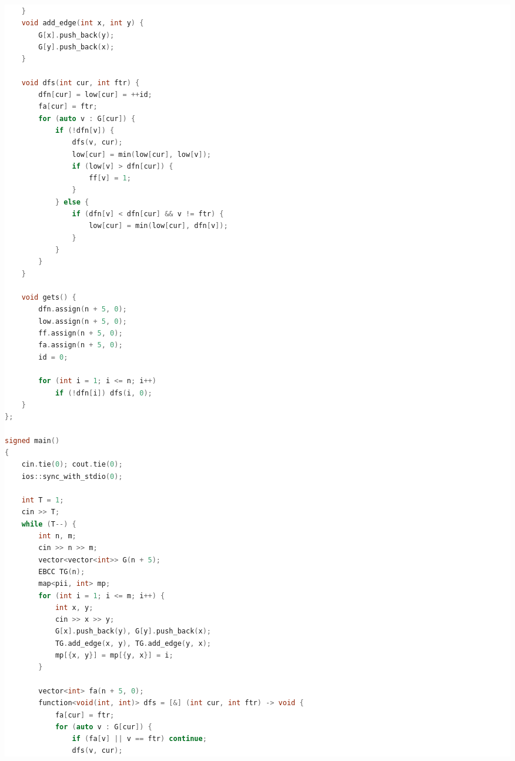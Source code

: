 ```cpp
    }
    void add_edge(int x, int y) {
        G[x].push_back(y);
        G[y].push_back(x);
    }

    void dfs(int cur, int ftr) {
        dfn[cur] = low[cur] = ++id;
        fa[cur] = ftr;
        for (auto v : G[cur]) {
            if (!dfn[v]) {
                dfs(v, cur);
                low[cur] = min(low[cur], low[v]);
                if (low[v] > dfn[cur]) {
                    ff[v] = 1;
                }
            } else {
                if (dfn[v] < dfn[cur] && v != ftr) {
                    low[cur] = min(low[cur], dfn[v]);
                }
            }
        }
    }

    void gets() {
        dfn.assign(n + 5, 0);
        low.assign(n + 5, 0);
        ff.assign(n + 5, 0);
        fa.assign(n + 5, 0);
        id = 0;

        for (int i = 1; i <= n; i++)
            if (!dfn[i]) dfs(i, 0);
    }
};

signed main()
{
    cin.tie(0); cout.tie(0);
    ios::sync_with_stdio(0);

    int T = 1;
    cin >> T;
    while (T--) {
        int n, m;
        cin >> n >> m;
        vector<vector<int>> G(n + 5);
        EBCC TG(n);
        map<pii, int> mp;
        for (int i = 1; i <= m; i++) {
            int x, y;
            cin >> x >> y;
            G[x].push_back(y), G[y].push_back(x);
            TG.add_edge(x, y), TG.add_edge(y, x);
            mp[{x, y}] = mp[{y, x}] = i;
        }

        vector<int> fa(n + 5, 0);
        function<void(int, int)> dfs = [&] (int cur, int ftr) -> void {
            fa[cur] = ftr;
            for (auto v : G[cur]) {
                if (fa[v] || v == ftr) continue;
                dfs(v, cur);
```